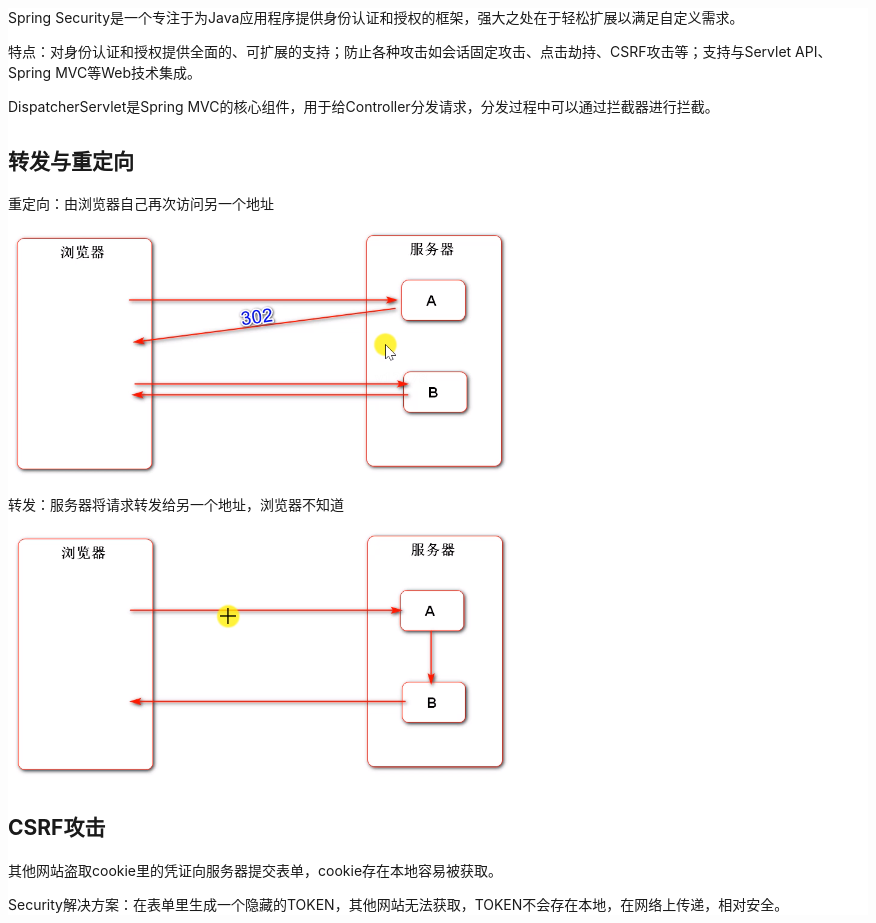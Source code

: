 Spring Security是一个专注于为Java应用程序提供身份认证和授权的框架，强大之处在于轻松扩展以满足自定义需求。

特点：对身份认证和授权提供全面的、可扩展的支持；防止各种攻击如会话固定攻击、点击劫持、CSRF攻击等；支持与Servlet API、Spring MVC等Web技术集成。

DispatcherServlet是Spring MVC的核心组件，用于给Controller分发请求，分发过程中可以通过拦截器进行拦截。

## 转发与重定向

重定向：由浏览器自己再次访问另一个地址

![image-20200806182926304](/images/JAVA%E5%90%8E%E5%8F%B0%E5%BC%80%E5%8F%91%E9%A1%B9%E7%9B%AE%E5%AD%A6%E4%B9%A0/image-20200806182926304.png)

转发：服务器将请求转发给另一个地址，浏览器不知道

![image-20200806183038924](/images/JAVA%E5%90%8E%E5%8F%B0%E5%BC%80%E5%8F%91%E9%A1%B9%E7%9B%AE%E5%AD%A6%E4%B9%A0/image-20200806183038924.png)

## CSRF攻击

其他网站盗取cookie里的凭证向服务器提交表单，cookie存在本地容易被获取。

Security解决方案：在表单里生成一个隐藏的TOKEN，其他网站无法获取，TOKEN不会存在本地，在网络上传递，相对安全。
